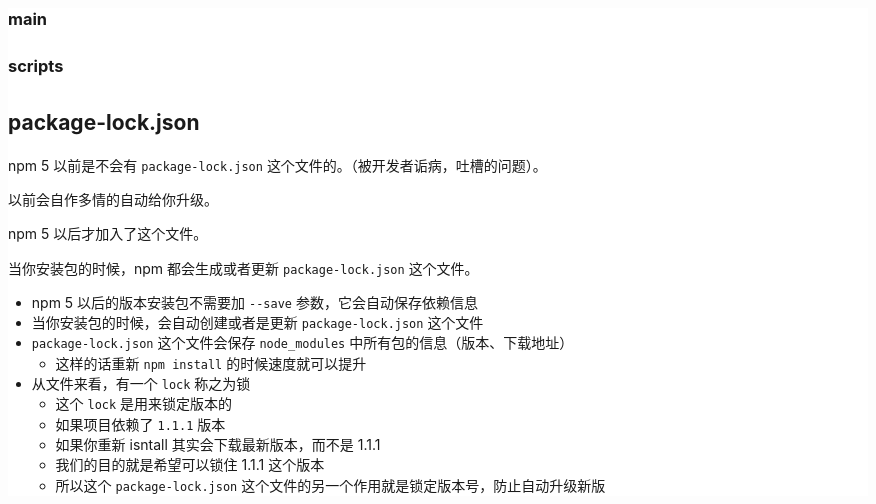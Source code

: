 ### main

### scripts

## package-lock.json

npm 5 以前是不会有 `package-lock.json` 这个文件的。（被开发者诟病，吐槽的问题）。

以前会自作多情的自动给你升级。

npm 5 以后才加入了这个文件。

当你安装包的时候，npm 都会生成或者更新 `package-lock.json` 这个文件。

- npm 5 以后的版本安装包不需要加 `--save` 参数，它会自动保存依赖信息
- 当你安装包的时候，会自动创建或者是更新 `package-lock.json` 这个文件
- `package-lock.json` 这个文件会保存 `node_modules` 中所有包的信息（版本、下载地址）
  - 这样的话重新 `npm install` 的时候速度就可以提升
- 从文件来看，有一个 `lock` 称之为锁
  - 这个 `lock` 是用来锁定版本的
  - 如果项目依赖了 `1.1.1` 版本
  - 如果你重新 isntall 其实会下载最新版本，而不是 1.1.1
  - 我们的目的就是希望可以锁住 1.1.1 这个版本
  - 所以这个 `package-lock.json` 这个文件的另一个作用就是锁定版本号，防止自动升级新版

